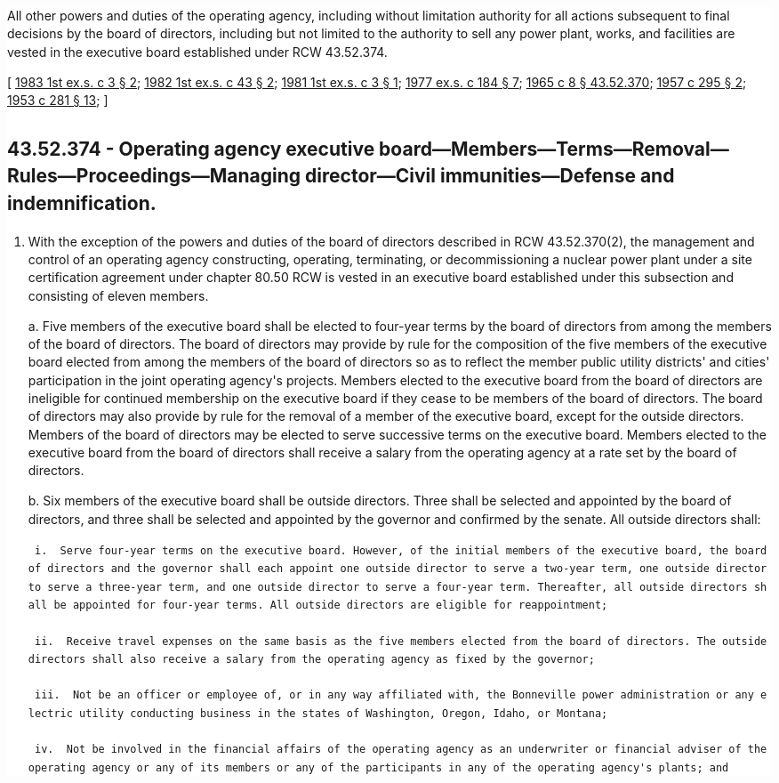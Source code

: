 All other powers and duties of the operating agency, including without limitation authority for all actions subsequent to final decisions by the board of directors, including but not limited to the authority to sell any power plant, works, and facilities are vested in the executive board established under RCW 43.52.374.

\[ [1983 1st ex.s. c 3 § 2](http://leg.wa.gov/CodeReviser/documents/sessionlaw/1983ex1c3.pdf?cite=1983%201st%20ex.s.%20c%203%20§%202); [1982 1st ex.s. c 43 § 2](http://leg.wa.gov/CodeReviser/documents/sessionlaw/1982ex1c43.pdf?cite=1982%201st%20ex.s.%20c%2043%20§%202); [1981 1st ex.s. c 3 § 1](http://leg.wa.gov/CodeReviser/documents/sessionlaw/1981ex1c3.pdf?cite=1981%201st%20ex.s.%20c%203%20§%201); [1977 ex.s. c 184 § 7](http://leg.wa.gov/CodeReviser/documents/sessionlaw/1977ex1c184.pdf?cite=1977%20ex.s.%20c%20184%20§%207); [1965 c 8 § 43.52.370](http://leg.wa.gov/CodeReviser/documents/sessionlaw/1965c8.pdf?cite=1965%20c%208%20§%2043.52.370); [1957 c 295 § 2](http://leg.wa.gov/CodeReviser/documents/sessionlaw/1957c295.pdf?cite=1957%20c%20295%20§%202); [1953 c 281 § 13](http://leg.wa.gov/CodeReviser/documents/sessionlaw/1953c281.pdf?cite=1953%20c%20281%20§%2013); \]

## 43.52.374 - Operating agency executive board—Members—Terms—Removal—Rules—Proceedings—Managing director—Civil immunities—Defense and indemnification.
1. With the exception of the powers and duties of the board of directors described in RCW 43.52.370(2), the management and control of an operating agency constructing, operating, terminating, or decommissioning a nuclear power plant under a site certification agreement under chapter 80.50 RCW is vested in an executive board established under this subsection and consisting of eleven members.

    a.  Five members of the executive board shall be elected to four-year terms by the board of directors from among the members of the board of directors. The board of directors may provide by rule for the composition of the five members of the executive board elected from among the members of the board of directors so as to reflect the member public utility districts' and cities' participation in the joint operating agency's projects. Members elected to the executive board from the board of directors are ineligible for continued membership on the executive board if they cease to be members of the board of directors. The board of directors may also provide by rule for the removal of a member of the executive board, except for the outside directors. Members of the board of directors may be elected to serve successive terms on the executive board. Members elected to the executive board from the board of directors shall receive a salary from the operating agency at a rate set by the board of directors.

    b.  Six members of the executive board shall be outside directors. Three shall be selected and appointed by the board of directors, and three shall be selected and appointed by the governor and confirmed by the senate. All outside directors shall:

        i.  Serve four-year terms on the executive board. However, of the initial members of the executive board, the board of directors and the governor shall each appoint one outside director to serve a two-year term, one outside director to serve a three-year term, and one outside director to serve a four-year term. Thereafter, all outside directors shall be appointed for four-year terms. All outside directors are eligible for reappointment;

        ii.  Receive travel expenses on the same basis as the five members elected from the board of directors. The outside directors shall also receive a salary from the operating agency as fixed by the governor;

        iii.  Not be an officer or employee of, or in any way affiliated with, the Bonneville power administration or any electric utility conducting business in the states of Washington, Oregon, Idaho, or Montana;

        iv.  Not be involved in the financial affairs of the operating agency as an underwriter or financial adviser of the operating agency or any of its members or any of the participants in any of the operating agency's plants; and
